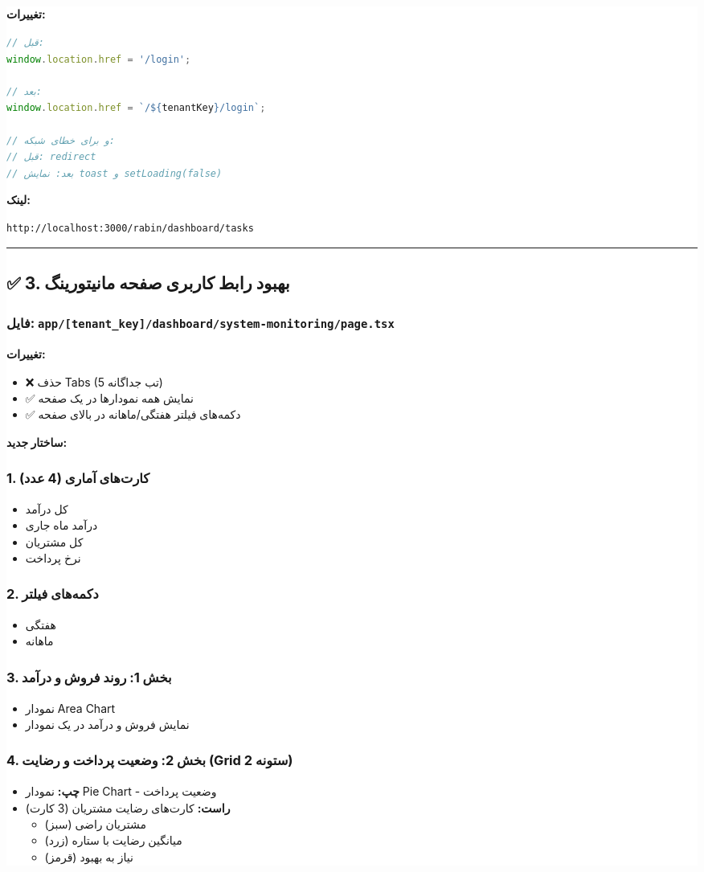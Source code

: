 **تغییرات:**
```typescript
// قبل:
window.location.href = '/login';

// بعد:
window.location.href = `/${tenantKey}/login`;

// و برای خطای شبکه:
// قبل: redirect
// بعد: نمایش toast و setLoading(false)
```

**لینک:**
```
http://localhost:3000/rabin/dashboard/tasks
```

---

## ✅ 3. بهبود رابط کاربری صفحه مانیتورینگ

### فایل: `app/[tenant_key]/dashboard/system-monitoring/page.tsx`

**تغییرات:**
- ❌ حذف Tabs (5 تب جداگانه)
- ✅ نمایش همه نمودارها در یک صفحه
- ✅ دکمه‌های فیلتر هفتگی/ماهانه در بالای صفحه

**ساختار جدید:**

### 1. کارت‌های آماری (4 عدد)
- کل درآمد
- درآمد ماه جاری
- کل مشتریان
- نرخ پرداخت

### 2. دکمه‌های فیلتر
- هفتگی
- ماهانه

### 3. بخش 1: روند فروش و درآمد
- نمودار Area Chart
- نمایش فروش و درآمد در یک نمودار

### 4. بخش 2: وضعیت پرداخت و رضایت (Grid 2 ستونه)
- **چپ:** نمودار Pie Chart - وضعیت پرداخت
- **راست:** کارت‌های رضایت مشتریان (3 کارت)
  - مشتریان راضی (سبز)
  - میانگین رضایت با ستاره (زرد)
  - نیاز به بهبود (قرمز)
